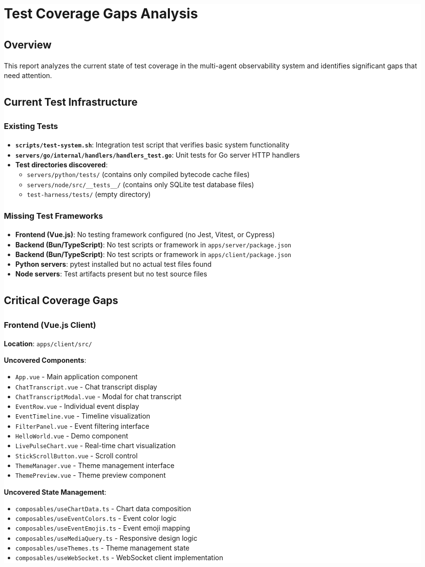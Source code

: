 # Test Coverage Gaps Analysis

## Overview

This report analyzes the current state of test coverage in the multi-agent observability system and identifies significant gaps that need attention.

## Current Test Infrastructure

### Existing Tests
- **`scripts/test-system.sh`**: Integration test script that verifies basic system functionality
- **`servers/go/internal/handlers/handlers_test.go`**: Unit tests for Go server HTTP handlers
- **Test directories discovered**: 
  - `servers/python/tests/` (contains only compiled bytecode cache files)
  - `servers/node/src/__tests__/` (contains only SQLite test database files)
  - `test-harness/tests/` (empty directory)

### Missing Test Frameworks
- **Frontend (Vue.js)**: No testing framework configured (no Jest, Vitest, or Cypress)
- **Backend (Bun/TypeScript)**: No test scripts or framework in `apps/server/package.json`
- **Backend (Bun/TypeScript)**: No test scripts or framework in `apps/client/package.json`
- **Python servers**: pytest installed but no actual test files found
- **Node servers**: Test artifacts present but no test source files

## Critical Coverage Gaps

### Frontend (Vue.js Client)
**Location**: `apps/client/src/`

**Uncovered Components**:
- `App.vue` - Main application component
- `ChatTranscript.vue` - Chat transcript display
- `ChatTranscriptModal.vue` - Modal for chat transcript
- `EventRow.vue` - Individual event display
- `EventTimeline.vue` - Timeline visualization
- `FilterPanel.vue` - Event filtering interface
- `HelloWorld.vue` - Demo component
- `LivePulseChart.vue` - Real-time chart visualization
- `StickScrollButton.vue` - Scroll control
- `ThemeManager.vue` - Theme management interface
- `ThemePreview.vue` - Theme preview component

**Uncovered State Management**:
- `composables/useChartData.ts` - Chart data composition
- `composables/useEventColors.ts` - Event color logic
- `composables/useEventEmojis.ts` - Event emoji mapping
- `composables/useMediaQuery.ts` - Responsive design logic
- `composables/useThemes.ts` - Theme management state
- `composables/useWebSocket.ts` - WebSocket client implementation
